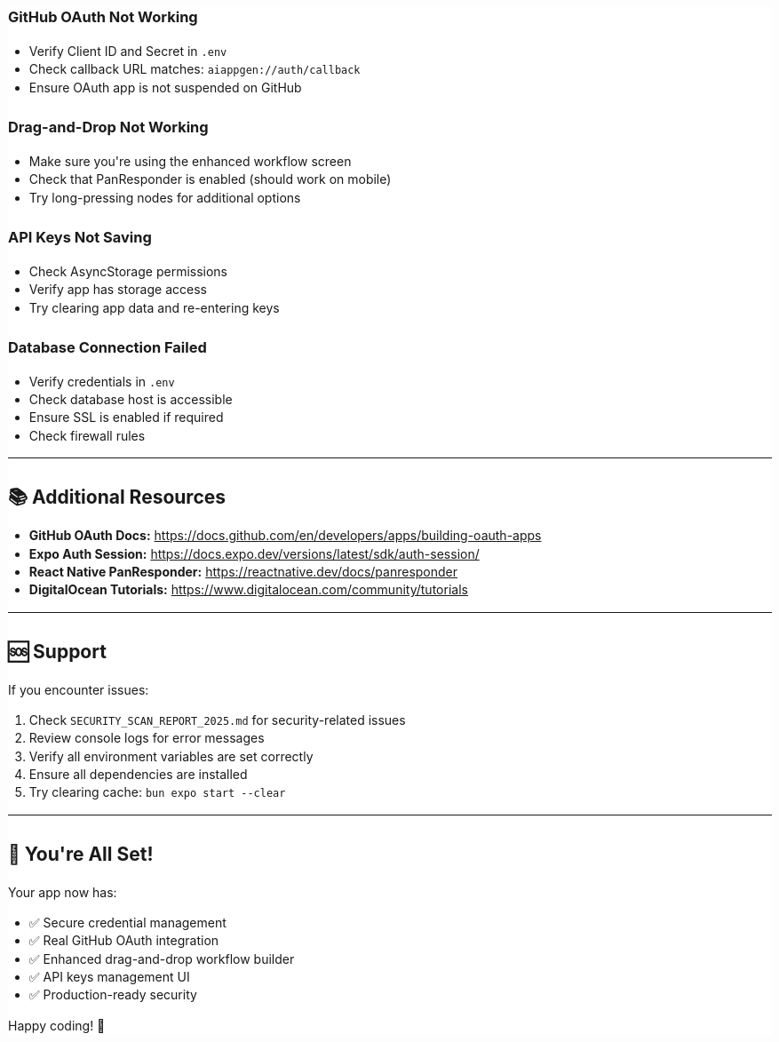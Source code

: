 ### GitHub OAuth Not Working
- Verify Client ID and Secret in `.env`
- Check callback URL matches: `aiappgen://auth/callback`
- Ensure OAuth app is not suspended on GitHub

### Drag-and-Drop Not Working
- Make sure you're using the enhanced workflow screen
- Check that PanResponder is enabled (should work on mobile)
- Try long-pressing nodes for additional options

### API Keys Not Saving
- Check AsyncStorage permissions
- Verify app has storage access
- Try clearing app data and re-entering keys

### Database Connection Failed
- Verify credentials in `.env`
- Check database host is accessible
- Ensure SSL is enabled if required
- Check firewall rules

---

## 📚 Additional Resources

- **GitHub OAuth Docs:** https://docs.github.com/en/developers/apps/building-oauth-apps
- **Expo Auth Session:** https://docs.expo.dev/versions/latest/sdk/auth-session/
- **React Native PanResponder:** https://reactnative.dev/docs/panresponder
- **DigitalOcean Tutorials:** https://www.digitalocean.com/community/tutorials

---

## 🆘 Support

If you encounter issues:

1. Check `SECURITY_SCAN_REPORT_2025.md` for security-related issues
2. Review console logs for error messages
3. Verify all environment variables are set correctly
4. Ensure all dependencies are installed
5. Try clearing cache: `bun expo start --clear`

---

## 🎉 You're All Set!

Your app now has:
- ✅ Secure credential management
- ✅ Real GitHub OAuth integration
- ✅ Enhanced drag-and-drop workflow builder
- ✅ API keys management UI
- ✅ Production-ready security

Happy coding! 🚀
